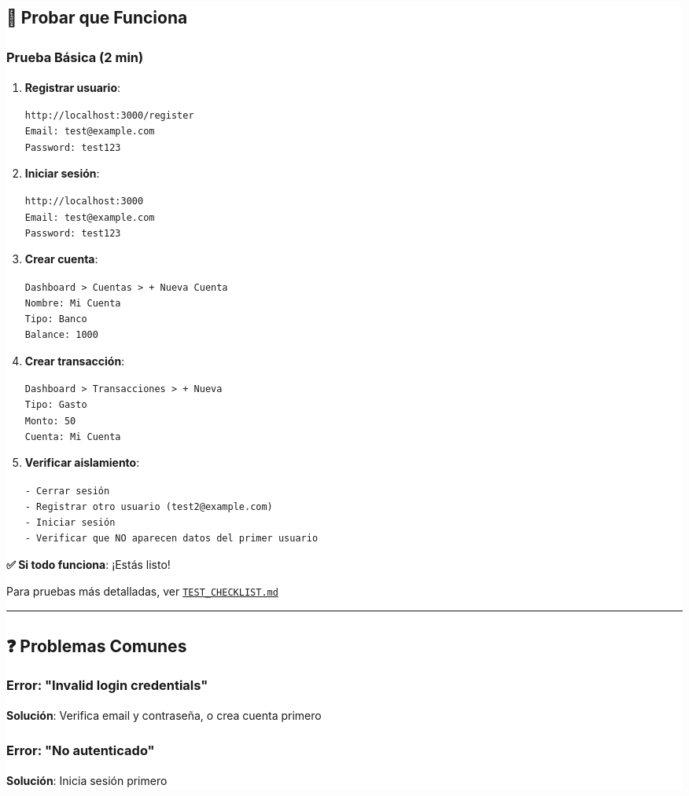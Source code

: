 
## 🧪 Probar que Funciona

### Prueba Básica (2 min)

1. **Registrar usuario**:
   ```
   http://localhost:3000/register
   Email: test@example.com
   Password: test123
   ```

2. **Iniciar sesión**:
   ```
   http://localhost:3000
   Email: test@example.com
   Password: test123
   ```

3. **Crear cuenta**:
   ```
   Dashboard > Cuentas > + Nueva Cuenta
   Nombre: Mi Cuenta
   Tipo: Banco
   Balance: 1000
   ```

4. **Crear transacción**:
   ```
   Dashboard > Transacciones > + Nueva
   Tipo: Gasto
   Monto: 50
   Cuenta: Mi Cuenta
   ```

5. **Verificar aislamiento**:
   ```
   - Cerrar sesión
   - Registrar otro usuario (test2@example.com)
   - Iniciar sesión
   - Verificar que NO aparecen datos del primer usuario
   ```

**✅ Si todo funciona**: ¡Estás listo!

Para pruebas más detalladas, ver [`TEST_CHECKLIST.md`](./TEST_CHECKLIST.md)

---

## ❓ Problemas Comunes

### Error: "Invalid login credentials"
**Solución**: Verifica email y contraseña, o crea cuenta primero

### Error: "No autenticado"
**Solución**: Inicia sesión primero
